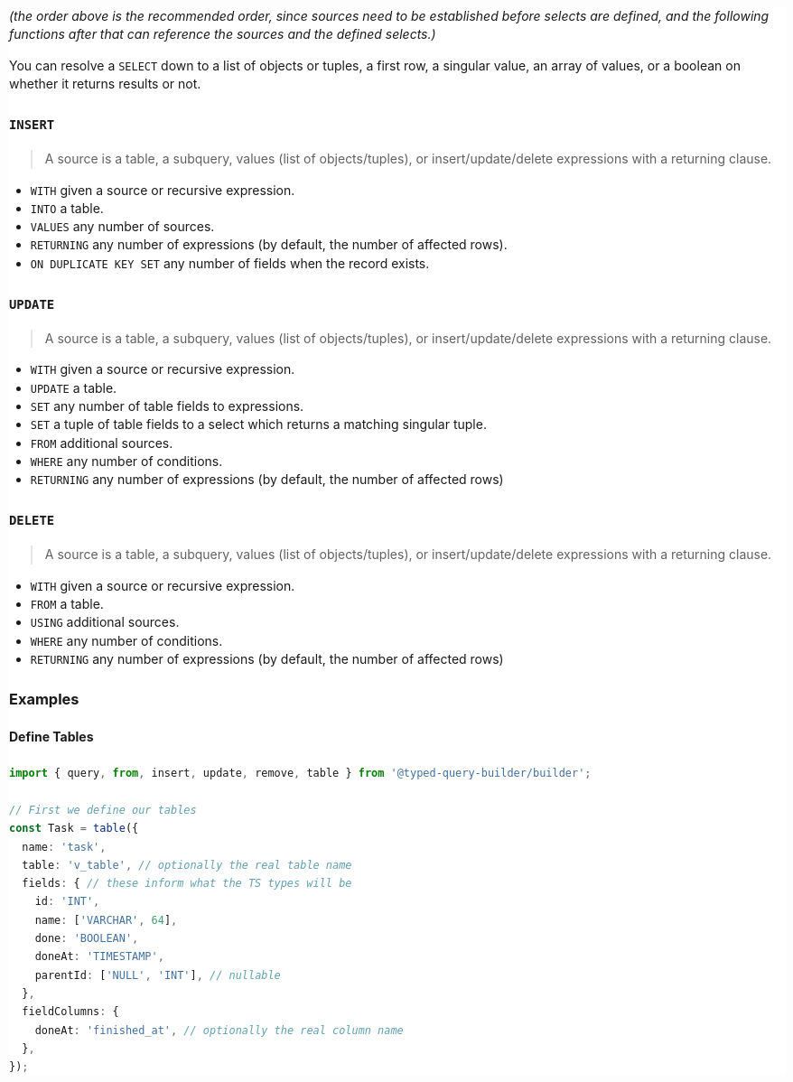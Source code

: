 *(the order above is the recommended order, since sources need to be established before selects are defined, and the following functions after that can reference the sources and the defined selects.)*

You can resolve a `SELECT` down to a list of objects or tuples, a first row, a singular value, an array of values, or a boolean on whether it returns results or not.

### `INSERT`
> A source is a table, a subquery, values (list of objects/tuples), or insert/update/delete expressions with a returning clause.

- `WITH` given a source or recursive expression.
- `INTO` a table.
- `VALUES` any number of sources.
- `RETURNING` any number of expressions (by default, the number of affected rows).
- `ON DUPLICATE KEY SET` any number of fields when the record exists.

### `UPDATE`
> A source is a table, a subquery, values (list of objects/tuples), or insert/update/delete expressions with a returning clause.

- `WITH` given a source or recursive expression.
- `UPDATE` a table.
- `SET` any number of table fields to expressions.
- `SET` a tuple of table fields to a select which returns a matching singular tuple.
- `FROM` additional sources.
- `WHERE` any number of conditions.
- `RETURNING` any number of expressions (by default, the number of affected rows)

### `DELETE`
> A source is a table, a subquery, values (list of objects/tuples), or insert/update/delete expressions with a returning clause.

- `WITH` given a source or recursive expression.
- `FROM` a table.
- `USING` additional sources.
- `WHERE` any number of conditions.
- `RETURNING` any number of expressions (by default, the number of affected rows)


### Examples

#### Define Tables
```ts
import { query, from, insert, update, remove, table } from '@typed-query-builder/builder';

// First we define our tables
const Task = table({
  name: 'task',
  table: 'v_table', // optionally the real table name
  fields: { // these inform what the TS types will be
    id: 'INT',
    name: ['VARCHAR', 64],
    done: 'BOOLEAN',
    doneAt: 'TIMESTAMP',
    parentId: ['NULL', 'INT'], // nullable
  },
  fieldColumns: {
    doneAt: 'finished_at', // optionally the real column name
  },
});
```
